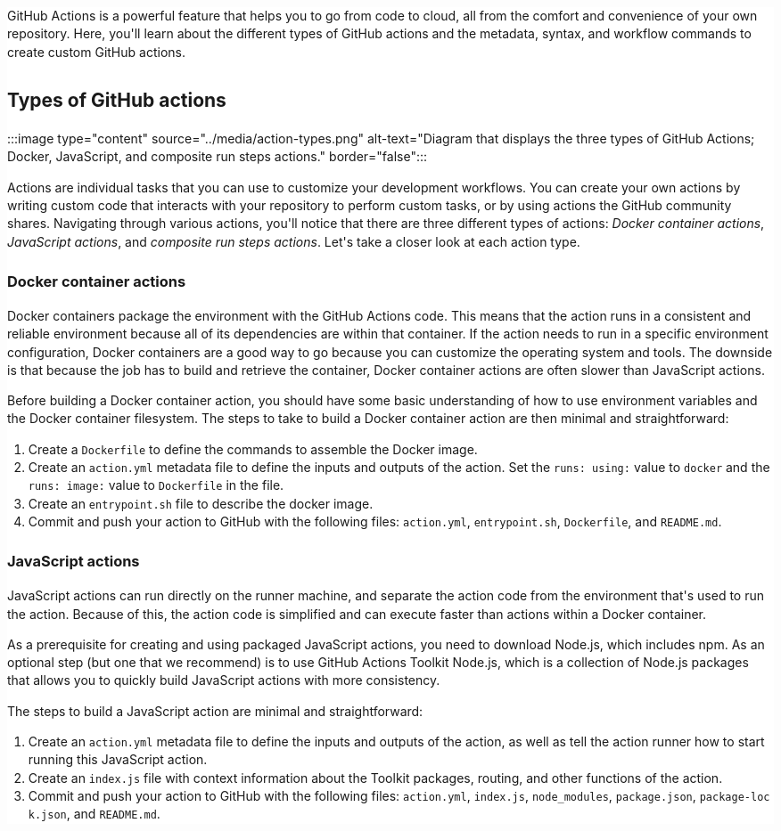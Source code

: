 GitHub Actions is a powerful feature that helps you to go from code to cloud, all from the comfort and convenience of your own repository. Here, you'll learn about the different types of GitHub actions and the metadata, syntax, and workflow commands to create custom GitHub actions. 

## Types of GitHub actions

:::image type="content" source="../media/action-types.png" alt-text="Diagram that displays the three types of GitHub Actions; Docker, JavaScript, and composite run steps actions." border="false":::

Actions are individual tasks that you can use to customize your development workflows. You can create your own actions by writing custom code that interacts with your repository to perform custom tasks, or by using actions the GitHub community shares. Navigating through various actions, you'll notice that there are three different types of actions: _Docker container actions_, _JavaScript actions_, and _composite run steps actions_. Let's take a closer look at each action type.

### Docker container actions

Docker containers package the environment with the GitHub Actions code. This means that the action runs in a consistent and reliable environment because all of its dependencies are within that container. If the action needs to run in a specific environment configuration, Docker containers are a good way to go because you can customize the operating system and tools. The downside is that because the job has to build and retrieve the container, Docker container actions are often slower than JavaScript actions.

Before building a Docker container action, you should have some basic understanding of how to use environment variables and the Docker container filesystem. The steps to take to build a Docker container action are then minimal and straightforward:

1. Create a `Dockerfile` to define the commands to assemble the Docker image.
2. Create an `action.yml` metadata file to define the inputs and outputs of the action. Set the `runs: using:` value to `docker` and the `runs: image:` value to `Dockerfile` in the file.
3. Create an `entrypoint.sh` file to describe the docker image.
4. Commit and push your action to GitHub with the following files: `action.yml`, `entrypoint.sh`, `Dockerfile`, and `README.md`.

### JavaScript actions

JavaScript actions can run directly on the runner machine, and separate the action code from the environment that's used to run the action. Because of this, the action code is simplified and can execute faster than actions within a Docker container.

As a prerequisite for creating and using packaged JavaScript actions, you need to download Node.js, which includes npm. As an optional step (but one that we recommend) is to use GitHub Actions Toolkit Node.js, which is a collection of Node.js packages that allows you to quickly build JavaScript actions with more consistency.

The steps to build a JavaScript action are minimal and straightforward:

1. Create an `action.yml` metadata file to define the inputs and outputs of the action, as well as tell the action runner how to start running this JavaScript action.
2. Create an `index.js` file with context information about the Toolkit packages, routing, and other functions of the action.
3. Commit and push your action to GitHub with the following files: `action.yml`, `index.js`, `node_modules`, `package.json`, `package-lock.json`, and `README.md`.
